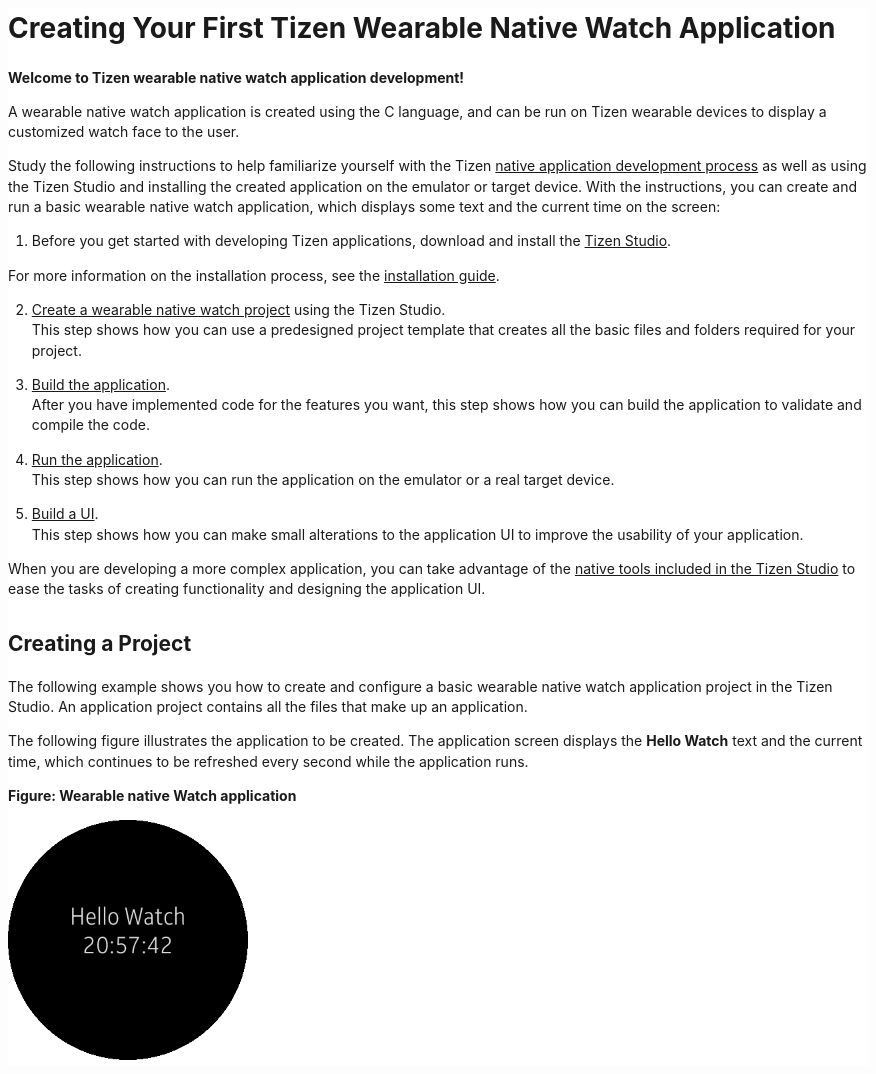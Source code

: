 # Creating Your First Tizen Wearable Native Watch Application

**Welcome to Tizen wearable native watch application development!**

A wearable native watch application is created using the C language, and can be run on Tizen wearable devices to display a customized watch face to the user.

Study the following instructions to help familiarize yourself with the Tizen [native application development process](../process/app-dev-process-n.md) as well as using the Tizen Studio and installing the created application on the emulator or target device. With the instructions, you can create and run a basic wearable native watch application, which displays some text and the current time on the screen:

1. Before you get started with developing Tizen applications, download and install the [Tizen Studio](../../../tizen-studio/download/download.md).

 For more information on the installation process, see the [installation guide](../../../tizen-studio/download/installing-sdk.md).

2. [Create a wearable native watch project](#project) using the Tizen Studio.  
This step shows how you can use a predesigned project template that creates all the basic files and folders required for your project.

3. [Build the application](#build).  
After you have implemented code for the features you want, this step shows how you can build the application to validate and compile the code.

4. [Run the application](#run).  
This step shows how you can run the application on the emulator or a real target device.

5. [Build a UI](#build).  
This step shows how you can make small alterations to the application UI to improve the usability of your application.

When you are developing a more complex application, you can take advantage of the [native tools included in the Tizen Studio](../../../tizen-studio/native-tools/cover-native-n.md) to ease the tasks of creating functionality and designing the application UI.

## Creating a Project

The following example shows you how to create and configure a basic wearable native watch application project in the Tizen Studio. An application project contains all the files that make up an application.

The following figure illustrates the application to be created. The application screen displays the **Hello Watch** text and the current time, which continues to be refreshed every second while the application runs.

**Figure: Wearable native Watch application**

![Wearable native Watch application](media/basic_app_running_wn_watch.png)
